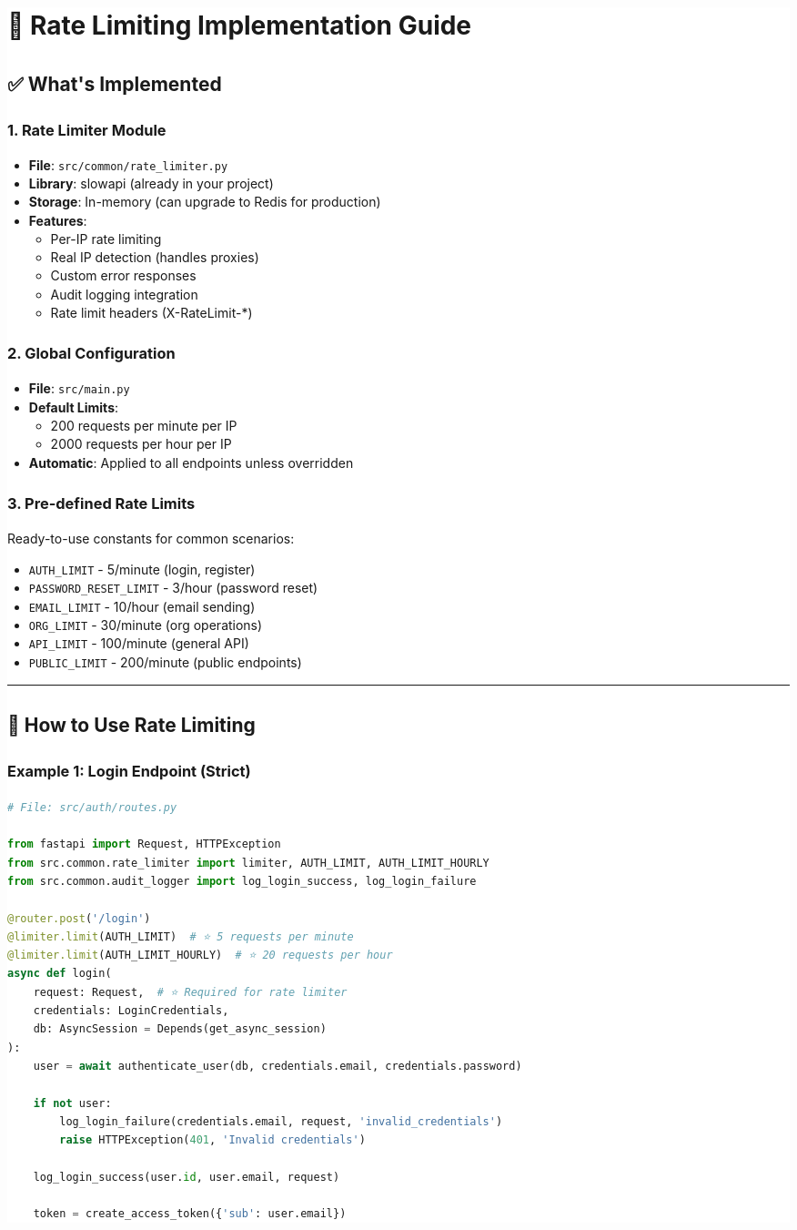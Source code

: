 # 🚦 Rate Limiting Implementation Guide

## ✅ What's Implemented

### 1. Rate Limiter Module
- **File**: `src/common/rate_limiter.py`
- **Library**: slowapi (already in your project)
- **Storage**: In-memory (can upgrade to Redis for production)
- **Features**:
  - Per-IP rate limiting
  - Real IP detection (handles proxies)
  - Custom error responses
  - Audit logging integration
  - Rate limit headers (X-RateLimit-*)

### 2. Global Configuration
- **File**: `src/main.py`
- **Default Limits**: 
  - 200 requests per minute per IP
  - 2000 requests per hour per IP
- **Automatic**: Applied to all endpoints unless overridden

### 3. Pre-defined Rate Limits
Ready-to-use constants for common scenarios:
- `AUTH_LIMIT` - 5/minute (login, register)
- `PASSWORD_RESET_LIMIT` - 3/hour (password reset)
- `EMAIL_LIMIT` - 10/hour (email sending)
- `ORG_LIMIT` - 30/minute (org operations)
- `API_LIMIT` - 100/minute (general API)
- `PUBLIC_LIMIT` - 200/minute (public endpoints)

---

## 📝 How to Use Rate Limiting

### Example 1: Login Endpoint (Strict)

```python
# File: src/auth/routes.py

from fastapi import Request, HTTPException
from src.common.rate_limiter import limiter, AUTH_LIMIT, AUTH_LIMIT_HOURLY
from src.common.audit_logger import log_login_success, log_login_failure

@router.post('/login')
@limiter.limit(AUTH_LIMIT)  # ⭐ 5 requests per minute
@limiter.limit(AUTH_LIMIT_HOURLY)  # ⭐ 20 requests per hour
async def login(
    request: Request,  # ⭐ Required for rate limiter
    credentials: LoginCredentials,
    db: AsyncSession = Depends(get_async_session)
):
    user = await authenticate_user(db, credentials.email, credentials.password)
    
    if not user:
        log_login_failure(credentials.email, request, 'invalid_credentials')
        raise HTTPException(401, 'Invalid credentials')
    
    log_login_success(user.id, user.email, request)
    
    token = create_access_token({'sub': user.email})
```